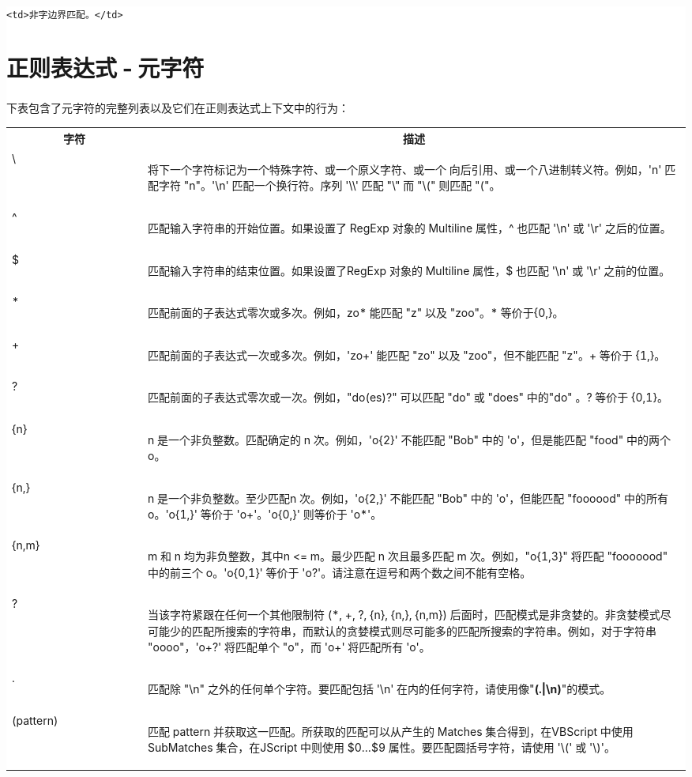     <td>非字边界匹配。</td>
</tr>
</table>

<h1>正则表达式 - 元字符</h1>

<p>下表包含了元字符的完整列表以及它们在正则表达式上下文中的行为：</p>

<table class="reference notranslate">
<tr>
	<th width="20%">字符</th>
	<th width="80%">描述</th>
</tr>
<tr>
	<td>\</td>
    <td><p>将下一个字符标记为一个特殊字符、或一个原义字符、或一个 向后引用、或一个八进制转义符。例如，'n' 匹配字符 "n"。'\n' 匹配一个换行符。序列 '\\' 匹配 "\" 而 "\(" 则匹配 "("。</p></td>
</tr>
<tr>
	<td>^</td>
    <td><p>匹配输入字符串的开始位置。如果设置了 RegExp 对象的 Multiline 属性，^ 也匹配 '\n' 或 '\r' 之后的位置。</p></td>
</tr>
<tr>
	<td>$</td>
    <td><p>匹配输入字符串的结束位置。如果设置了RegExp 对象的 Multiline 属性，$ 也匹配 '\n' 或 '\r' 之前的位置。</p></td>
</tr>
<tr>
	<td>*</td>
    <td><p>匹配前面的子表达式零次或多次。例如，zo* 能匹配 "z" 以及 "zoo"。* 等价于{0,}。</p></td>
</tr>
<tr>
	<td>+</td>
    <td><p>匹配前面的子表达式一次或多次。例如，'zo+' 能匹配 "zo" 以及 "zoo"，但不能匹配 "z"。+ 等价于 {1,}。</p></td>
</tr>
<tr>
	<td>?</td>
    <td><p>匹配前面的子表达式零次或一次。例如，"do(es)?" 可以匹配 "do" 或 "does" 中的"do" 。? 等价于 {0,1}。</p></td>
</tr>
<tr>
	<td>{n}</td>
    <td><p>n 是一个非负整数。匹配确定的 n 次。例如，'o{2}' 不能匹配 "Bob" 中的 'o'，但是能匹配 "food" 中的两个 o。</p></td>
</tr>
<tr>
	<td>{n,}</td>
    <td><p>n 是一个非负整数。至少匹配n 次。例如，'o{2,}' 不能匹配 "Bob" 中的 'o'，但能匹配 "foooood" 中的所有 o。'o{1,}' 等价于 'o+'。'o{0,}' 则等价于 'o*'。</p></td>
</tr>
<tr>
	<td>{n,m}</td>
    <td><p>m 和 n 均为非负整数，其中n &lt;= m。最少匹配 n 次且最多匹配 m 次。例如，"o{1,3}" 将匹配 "fooooood" 中的前三个 o。'o{0,1}' 等价于 'o?'。请注意在逗号和两个数之间不能有空格。</p></td>
</tr>
<tr>
	<td>?</td>
    <td><p>当该字符紧跟在任何一个其他限制符 (*, +, ?, {n}, {n,}, {n,m}) 后面时，匹配模式是非贪婪的。非贪婪模式尽可能少的匹配所搜索的字符串，而默认的贪婪模式则尽可能多的匹配所搜索的字符串。例如，对于字符串 "oooo"，'o+?' 将匹配单个 "o"，而 'o+' 将匹配所有 'o'。</p></td>
</tr>
<tr>
	<td>.</td>
    <td><p>匹配除 "\n" 之外的任何单个字符。要匹配包括 '\n' 在内的任何字符，请使用像"<strong>(.|\n)</strong>"的模式。</p></td>
</tr>
<tr>
	<td>(pattern)</td>
    <td><p>匹配 pattern 并获取这一匹配。所获取的匹配可以从产生的 Matches 集合得到，在VBScript 中使用 SubMatches 集合，在JScript 中则使用 $0…$9 属性。要匹配圆括号字符，请使用 '\(' 或 '\)'。</p></td>